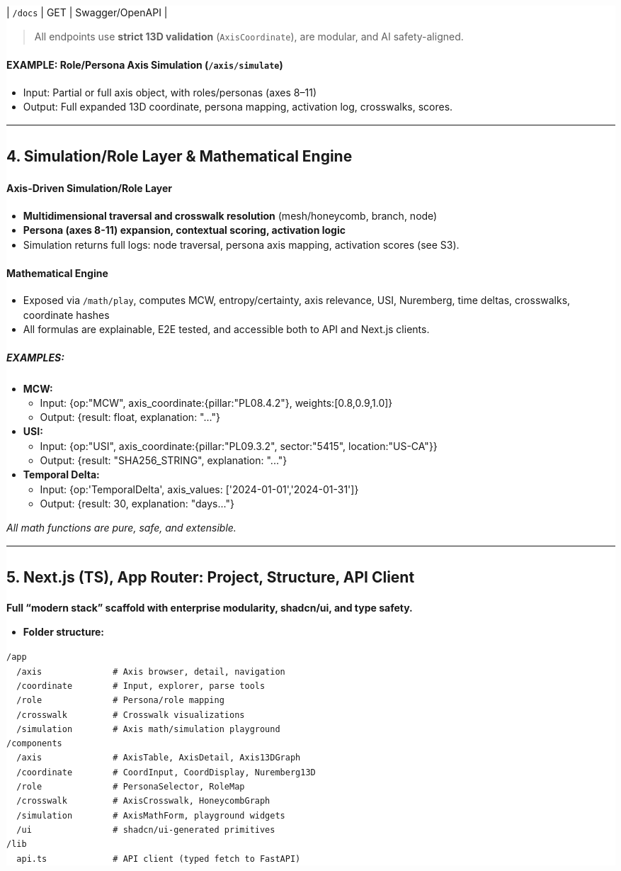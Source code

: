 | `/docs`                   | GET       | Swagger/OpenAPI                             |

> All endpoints use **strict 13D validation** (`AxisCoordinate`), are modular, and AI safety-aligned.

#### EXAMPLE: Role/Persona Axis Simulation (`/axis/simulate`)
- Input: Partial or full axis object, with roles/personas (axes 8–11)
- Output: Full expanded 13D coordinate, persona mapping, activation log, crosswalks, scores.

---

<a name="simulation-math-engine"></a>
## 4. Simulation/Role Layer & Mathematical Engine

#### **Axis-Driven Simulation/Role Layer**
- **Multidimensional traversal and crosswalk resolution** (mesh/honeycomb, branch, node)
- **Persona (axes 8-11) expansion, contextual scoring, activation logic**
- Simulation returns full logs: node traversal, persona axis mapping, activation scores (see S3).

#### **Mathematical Engine**
- Exposed via `/math/play`, computes MCW, entropy/certainty, axis relevance, USI, Nuremberg, time deltas, crosswalks, coordinate hashes
- All formulas are explainable, E2E tested, and accessible both to API and Next.js clients.

##### EXAMPLES:

- **MCW:**
    - Input: {op:"MCW", axis_coordinate:{pillar:"PL08.4.2"}, weights:[0.8,0.9,1.0]}
    - Output: {result: float, explanation: "..."}
- **USI:**
    - Input: {op:"USI", axis_coordinate:{pillar:"PL09.3.2", sector:"5415", location:"US-CA"}}
    - Output: {result: "SHA256_STRING", explanation: "..."}
- **Temporal Delta:**
    - Input: {op:'TemporalDelta', axis_values: ['2024-01-01','2024-01-31']}
    - Output: {result: 30, explanation: "days..."}

*All math functions are pure, safe, and extensible.*

---

<a name="nextjs-frontend"></a>
## 5. Next.js (TS), App Router: Project, Structure, API Client

**Full “modern stack” scaffold with enterprise modularity, shadcn/ui, and type safety.**

- **Folder structure:**

```
/app
  /axis              # Axis browser, detail, navigation
  /coordinate        # Input, explorer, parse tools
  /role              # Persona/role mapping
  /crosswalk         # Crosswalk visualizations
  /simulation        # Axis math/simulation playground
/components
  /axis              # AxisTable, AxisDetail, Axis13DGraph
  /coordinate        # CoordInput, CoordDisplay, Nuremberg13D
  /role              # PersonaSelector, RoleMap
  /crosswalk         # AxisCrosswalk, HoneycombGraph
  /simulation        # AxisMathForm, playground widgets
  /ui                # shadcn/ui-generated primitives
/lib
  api.ts             # API client (typed fetch to FastAPI)
```
